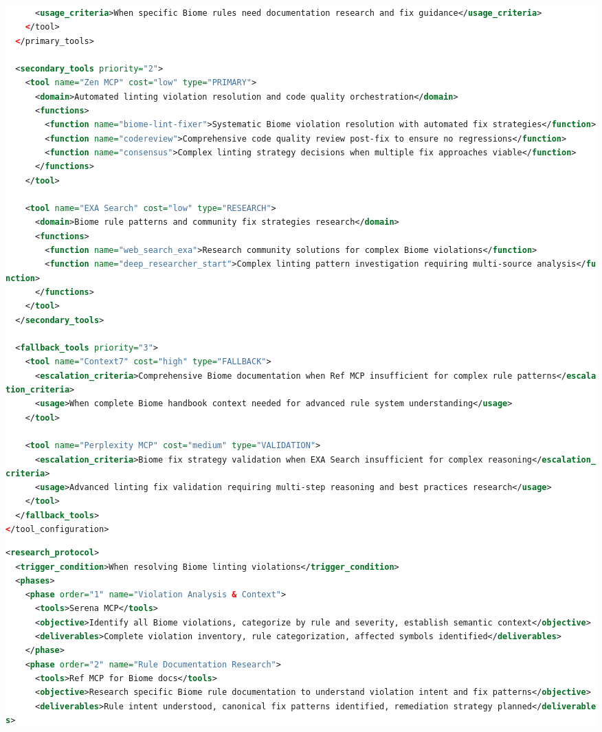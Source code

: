 ```xml
      <usage_criteria>When specific Biome rules need documentation research and fix guidance</usage_criteria>
    </tool>
  </primary_tools>

  <secondary_tools priority="2">
    <tool name="Zen MCP" cost="low" type="PRIMARY">
      <domain>Automated linting violation resolution and code quality orchestration</domain>
      <functions>
        <function name="biome-lint-fixer">Systematic Biome violation resolution with automated fix strategies</function>
        <function name="codereview">Comprehensive code quality review post-fix to ensure no regressions</function>
        <function name="consensus">Complex linting strategy decisions when multiple fix approaches viable</function>
      </functions>
    </tool>

    <tool name="EXA Search" cost="low" type="RESEARCH">
      <domain>Biome rule patterns and community fix strategies research</domain>
      <functions>
        <function name="web_search_exa">Research community solutions for complex Biome violations</function>
        <function name="deep_researcher_start">Complex linting pattern investigation requiring multi-source analysis</function>
      </functions>
    </tool>
  </secondary_tools>

  <fallback_tools priority="3">
    <tool name="Context7" cost="high" type="FALLBACK">
      <escalation_criteria>Comprehensive Biome documentation when Ref MCP insufficient for complex rule patterns</escalation_criteria>
      <usage>When complete Biome handbook context needed for advanced rule system understanding</usage>
    </tool>

    <tool name="Perplexity MCP" cost="medium" type="VALIDATION">
      <escalation_criteria>Biome fix strategy validation when EXA Search insufficient for complex reasoning</escalation_criteria>
      <usage>Advanced linting fix validation requiring multi-step reasoning and best practices research</usage>
    </tool>
  </fallback_tools>
</tool_configuration>
```

```xml
<research_protocol>
  <trigger_condition>When resolving Biome linting violations</trigger_condition>
  <phases>
    <phase order="1" name="Violation Analysis & Context">
      <tools>Serena MCP</tools>
      <objective>Identify all Biome violations, categorize by rule and severity, establish semantic context</objective>
      <deliverables>Complete violation inventory, rule categorization, affected symbols identified</deliverables>
    </phase>
    <phase order="2" name="Rule Documentation Research">
      <tools>Ref MCP for Biome docs</tools>
      <objective>Research specific Biome rule documentation to understand violation intent and fix patterns</objective>
      <deliverables>Rule intent understood, canonical fix patterns identified, remediation strategy planned</deliverables>
```
